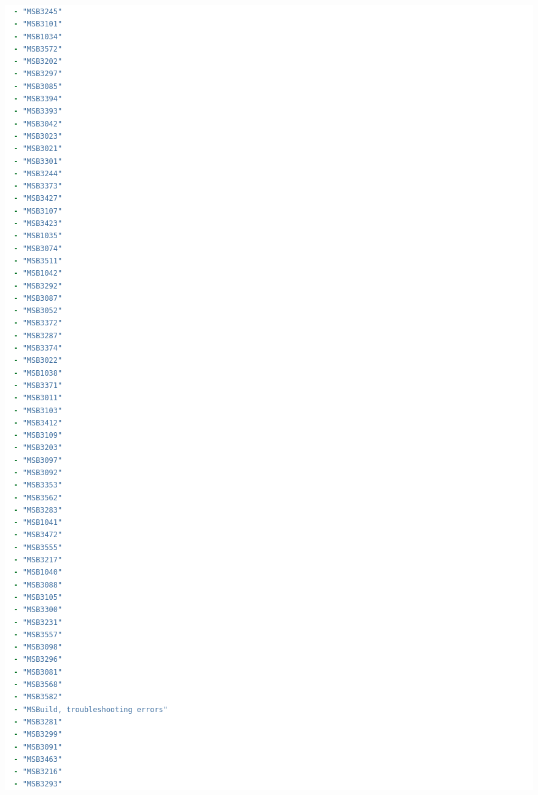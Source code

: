 ```yaml
  - "MSB3245"
  - "MSB3101"
  - "MSB1034"
  - "MSB3572"
  - "MSB3202"
  - "MSB3297"
  - "MSB3085"
  - "MSB3394"
  - "MSB3393"
  - "MSB3042"
  - "MSB3023"
  - "MSB3021"
  - "MSB3301"
  - "MSB3244"
  - "MSB3373"
  - "MSB3427"
  - "MSB3107"
  - "MSB3423"
  - "MSB1035"
  - "MSB3074"
  - "MSB3511"
  - "MSB1042"
  - "MSB3292"
  - "MSB3087"
  - "MSB3052"
  - "MSB3372"
  - "MSB3287"
  - "MSB3374"
  - "MSB3022"
  - "MSB1038"
  - "MSB3371"
  - "MSB3011"
  - "MSB3103"
  - "MSB3412"
  - "MSB3109"
  - "MSB3203"
  - "MSB3097"
  - "MSB3092"
  - "MSB3353"
  - "MSB3562"
  - "MSB3283"
  - "MSB1041"
  - "MSB3472"
  - "MSB3555"
  - "MSB3217"
  - "MSB1040"
  - "MSB3088"
  - "MSB3105"
  - "MSB3300"
  - "MSB3231"
  - "MSB3557"
  - "MSB3098"
  - "MSB3296"
  - "MSB3081"
  - "MSB3568"
  - "MSB3582"
  - "MSBuild, troubleshooting errors"
  - "MSB3281"
  - "MSB3299"
  - "MSB3091"
  - "MSB3463"
  - "MSB3216"
  - "MSB3293"
```